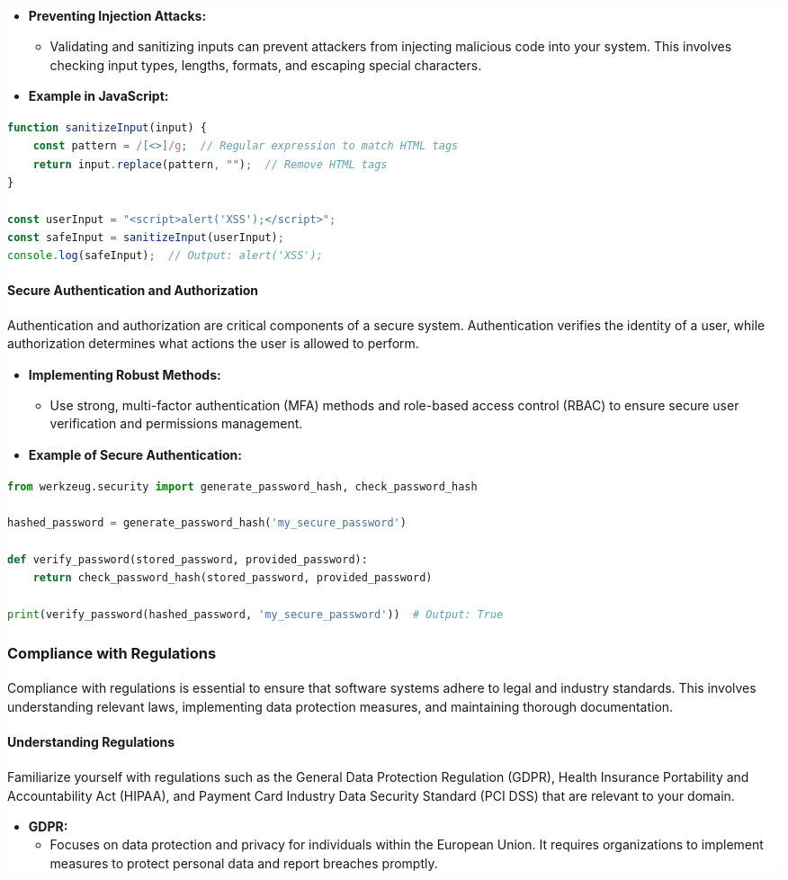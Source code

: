 - **Preventing Injection Attacks:**
  - Validating and sanitizing inputs can prevent attackers from injecting malicious code into your system. This involves checking input types, lengths, formats, and escaping special characters.

- **Example in JavaScript:**

```javascript
function sanitizeInput(input) {
    const pattern = /[<>]/g;  // Regular expression to match HTML tags
    return input.replace(pattern, "");  // Remove HTML tags
}

const userInput = "<script>alert('XSS');</script>";
const safeInput = sanitizeInput(userInput);
console.log(safeInput);  // Output: alert('XSS');
```

#### Secure Authentication and Authorization

Authentication and authorization are critical components of a secure system. Authentication verifies the identity of a user, while authorization determines what actions the user is allowed to perform.

- **Implementing Robust Methods:**
  - Use strong, multi-factor authentication (MFA) methods and role-based access control (RBAC) to ensure secure user verification and permissions management.

- **Example of Secure Authentication:**

```python
from werkzeug.security import generate_password_hash, check_password_hash

hashed_password = generate_password_hash('my_secure_password')

def verify_password(stored_password, provided_password):
    return check_password_hash(stored_password, provided_password)

print(verify_password(hashed_password, 'my_secure_password'))  # Output: True
```

### Compliance with Regulations

Compliance with regulations is essential to ensure that software systems adhere to legal and industry standards. This involves understanding relevant laws, implementing data protection measures, and maintaining thorough documentation.

#### Understanding Regulations

Familiarize yourself with regulations such as the General Data Protection Regulation (GDPR), Health Insurance Portability and Accountability Act (HIPAA), and Payment Card Industry Data Security Standard (PCI DSS) that are relevant to your domain.

- **GDPR:** 
  - Focuses on data protection and privacy for individuals within the European Union. It requires organizations to implement measures to protect personal data and report breaches promptly.
